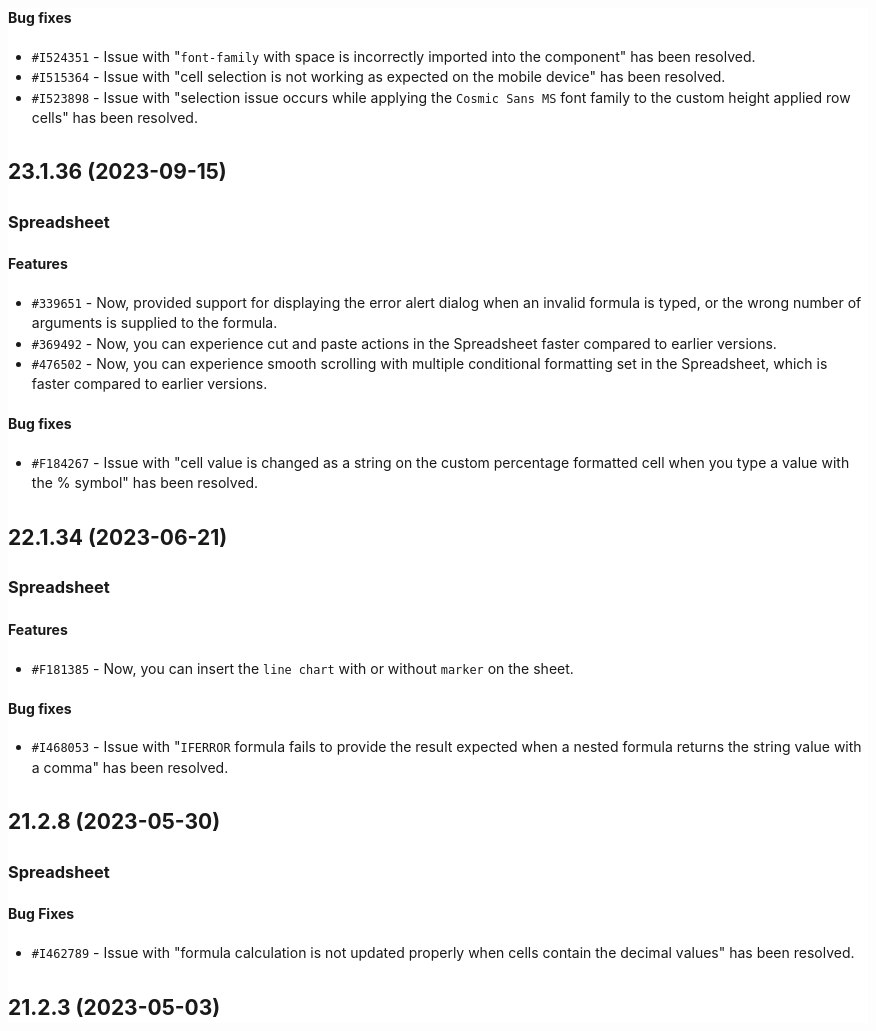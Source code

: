 #### Bug fixes

- `#I524351` - Issue with "`font-family` with space is incorrectly imported into the component" has been resolved.
- `#I515364` - Issue with "cell selection is not working as expected on the mobile device" has been resolved.
- `#I523898` - Issue with "selection issue occurs while applying the `Cosmic Sans MS` font family to the custom height applied row cells" has been resolved.

## 23.1.36 (2023-09-15)

### Spreadsheet

#### Features

- `#339651` - Now, provided support for displaying the error alert dialog when an invalid formula is typed, or the wrong number of arguments is supplied to the formula.
- `#369492` - Now, you can experience cut and paste actions in the Spreadsheet faster compared to earlier versions.
- `#476502` - Now, you can experience smooth scrolling with multiple conditional formatting set in the Spreadsheet, which is faster compared to earlier versions.

#### Bug fixes

- `#F184267` - Issue with "cell value is changed as a string on the custom percentage formatted cell when you type a value with the % symbol" has been resolved.

## 22.1.34 (2023-06-21)

### Spreadsheet

#### Features

- `#F181385` - Now, you can insert the `line chart` with or without `marker` on the sheet.

#### Bug fixes

- `#I468053` - Issue with "`IFERROR` formula fails to provide the result expected when a nested formula returns the string value with a comma" has been resolved.

## 21.2.8 (2023-05-30)

### Spreadsheet

#### Bug Fixes

- `#I462789` - Issue with "formula calculation is not updated properly when cells contain the decimal values" has been resolved.

## 21.2.3 (2023-05-03)
